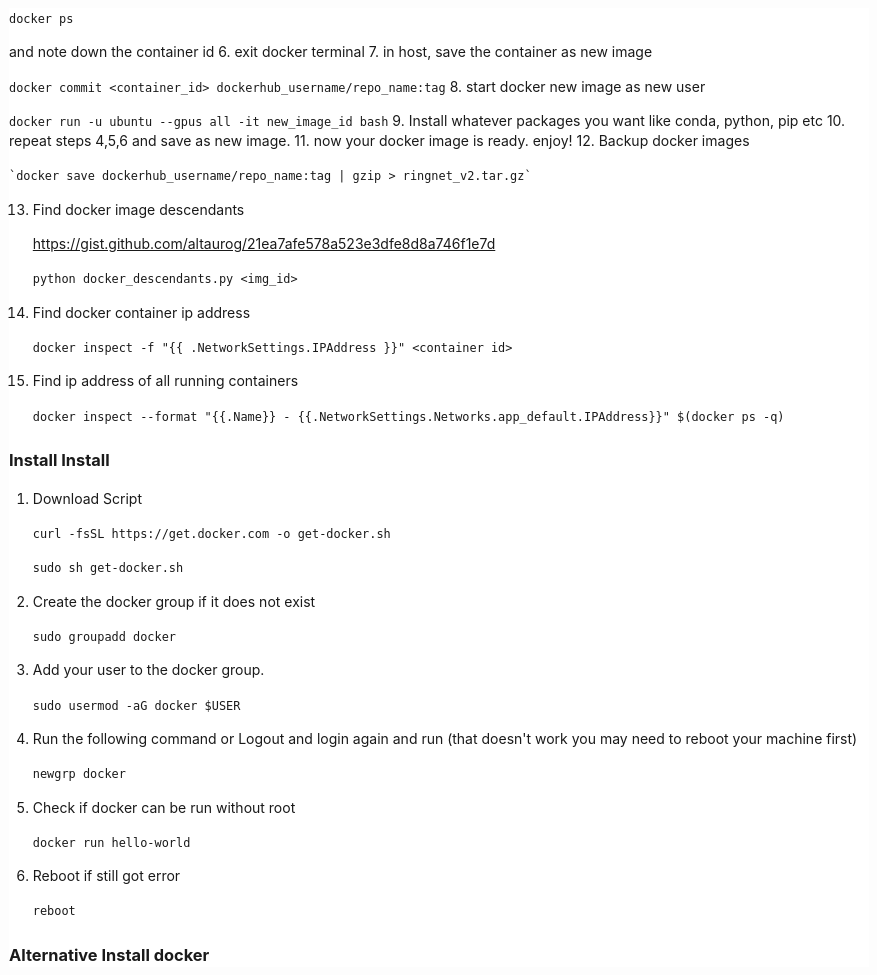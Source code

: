    `docker ps`
   
   and note down the container id
6. exit docker terminal
7. in host, save the container as new image

   `docker commit <container_id> dockerhub_username/repo_name:tag`
8. start docker new image as new user

   `docker run -u ubuntu --gpus all -it new_image_id bash`
9. Install whatever packages you want like conda, python, pip etc
10. repeat steps 4,5,6 and save as new image.
11. now your docker image is ready. enjoy!
12. Backup docker images

    `docker save dockerhub_username/repo_name:tag | gzip > ringnet_v2.tar.gz`
13. Find docker image descendants

    https://gist.github.com/altaurog/21ea7afe578a523e3dfe8d8a746f1e7d
    
    `python docker_descendants.py <img_id>`
14. Find docker container ip address

    `docker inspect -f "{{ .NetworkSettings.IPAddress }}" <container id>`
15. Find ip address of all running containers

    `docker inspect --format "{{.Name}} - {{.NetworkSettings.Networks.app_default.IPAddress}}" $(docker ps -q)`


### Install Install

1. Download Script

   `curl -fsSL https://get.docker.com -o get-docker.sh`

   `sudo sh get-docker.sh`

2. Create the docker group if it does not exist

   `sudo groupadd docker`

3. Add your user to the docker group.

   `sudo usermod -aG docker $USER`

4. Run the following command or Logout and login again and run (that doesn't work you may need to reboot your machine first)

   `newgrp docker`

5. Check if docker can be run without root

   `docker run hello-world`

6. Reboot if still got error

   `reboot`
   
### Alternative Install docker
